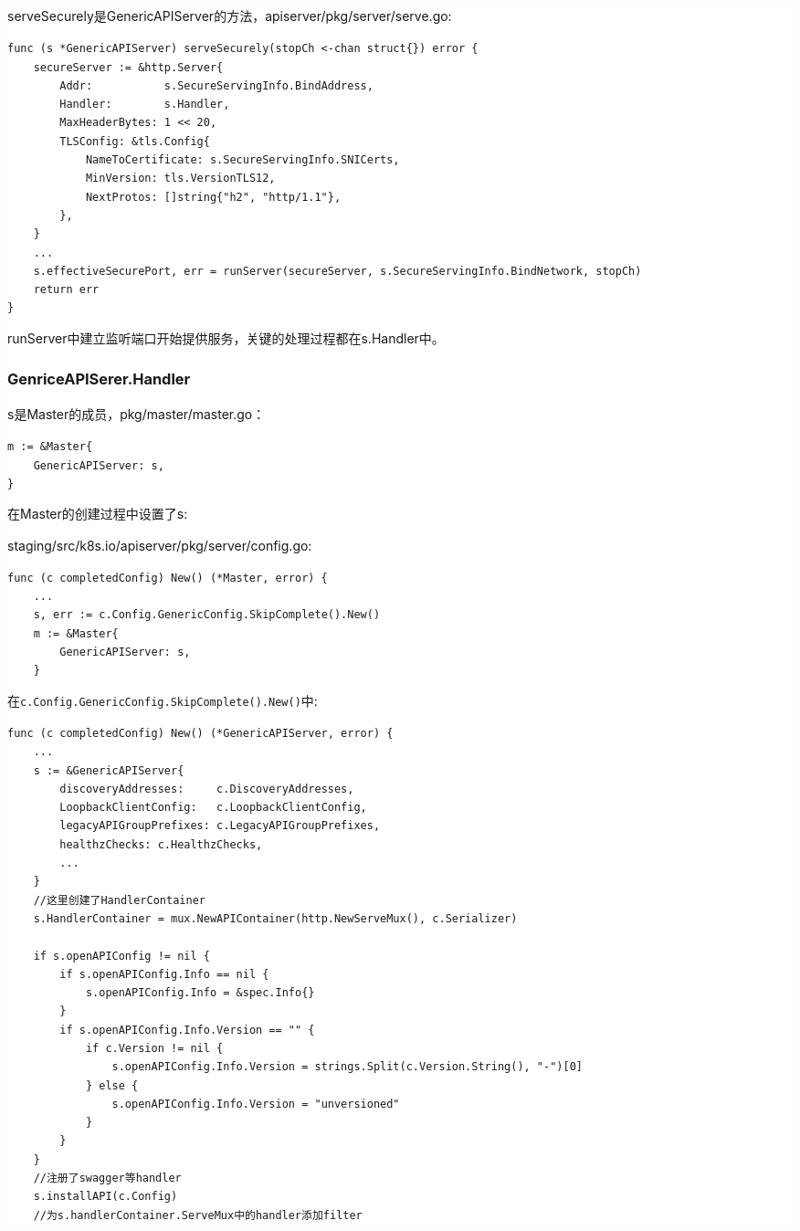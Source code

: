 serveSecurely是GenericAPIServer的方法，apiserver/pkg/server/serve.go:

	func (s *GenericAPIServer) serveSecurely(stopCh <-chan struct{}) error {
		secureServer := &http.Server{
			Addr:           s.SecureServingInfo.BindAddress,
			Handler:        s.Handler,
			MaxHeaderBytes: 1 << 20,
			TLSConfig: &tls.Config{
				NameToCertificate: s.SecureServingInfo.SNICerts,
				MinVersion: tls.VersionTLS12,
				NextProtos: []string{"h2", "http/1.1"},
			},
		}
		...
		s.effectiveSecurePort, err = runServer(secureServer, s.SecureServingInfo.BindNetwork, stopCh)
		return err
	}

runServer中建立监听端口开始提供服务，关键的处理过程都在s.Handler中。

### GenriceAPISerer.Handler

s是Master的成员，pkg/master/master.go：

	m := &Master{
		GenericAPIServer: s,
	}

在Master的创建过程中设置了s:

staging/src/k8s.io/apiserver/pkg/server/config.go:

	func (c completedConfig) New() (*Master, error) {
		...
		s, err := c.Config.GenericConfig.SkipComplete().New()
		m := &Master{
			GenericAPIServer: s,
		}

在`c.Config.GenericConfig.SkipComplete().New()`中:

	func (c completedConfig) New() (*GenericAPIServer, error) {
		...
		s := &GenericAPIServer{
			discoveryAddresses:     c.DiscoveryAddresses,
			LoopbackClientConfig:   c.LoopbackClientConfig,
			legacyAPIGroupPrefixes: c.LegacyAPIGroupPrefixes,
			healthzChecks: c.HealthzChecks,
			...
		}
		//这里创建了HandlerContainer
		s.HandlerContainer = mux.NewAPIContainer(http.NewServeMux(), c.Serializer)

		if s.openAPIConfig != nil {
			if s.openAPIConfig.Info == nil {
				s.openAPIConfig.Info = &spec.Info{}
			}
			if s.openAPIConfig.Info.Version == "" {
				if c.Version != nil {
					s.openAPIConfig.Info.Version = strings.Split(c.Version.String(), "-")[0]
				} else {
					s.openAPIConfig.Info.Version = "unversioned"
				}
			}
		}
		//注册了swagger等handler
		s.installAPI(c.Config)
		//为s.handlerContainer.ServeMux中的handler添加filter

[1]: https://github.com/kubernetes/apimachinery  "apimachinery" 